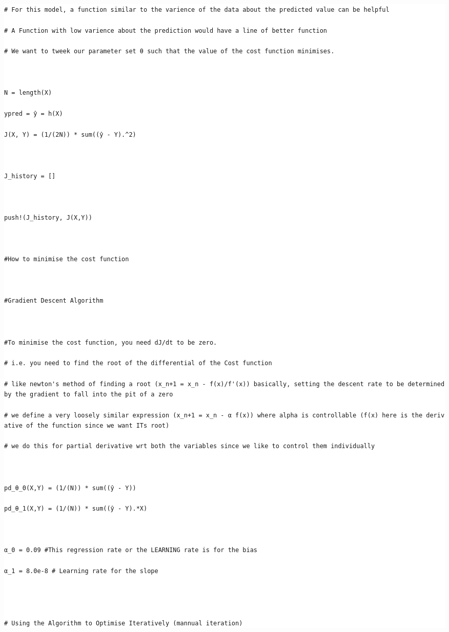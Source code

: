 ```
# For this model, a function similar to the varience of the data about the predicted value can be helpful

# A Function with low varience about the prediction would have a line of better function

# We want to tweek our parameter set θ such that the value of the cost function minimises.

  

N = length(X)

ypred = ŷ = h(X)

J(X, Y) = (1/(2N)) * sum((ŷ - Y).^2)

  

J_history = []

  

push!(J_history, J(X,Y))

  

#How to minimise the cost function

  

#Gradient Descent Algorithm

  

#To minimise the cost function, you need dJ/dt to be zero.

# i.e. you need to find the root of the differential of the Cost function

# like newton's method of finding a root (x_n+1 = x_n - f(x)/f'(x)) basically, setting the descent rate to be determined by the gradient to fall into the pit of a zero

# we define a very loosely similar expression (x_n+1 = x_n - α f(x)) where alpha is controllable (f(x) here is the derivative of the function since we want ITs root)

# we do this for partial derivative wrt both the variables since we like to control them individually

  

pd_θ_0(X,Y) = (1/(N)) * sum((ŷ - Y))

pd_θ_1(X,Y) = (1/(N)) * sum((ŷ - Y).*X)

  

α_0 = 0.09 #This regression rate or the LEARNING rate is for the bias

α_1 = 8.0e-8 # Learning rate for the slope

  
  

# Using the Algorithm to Optimise Iteratively (mannual iteration)

```